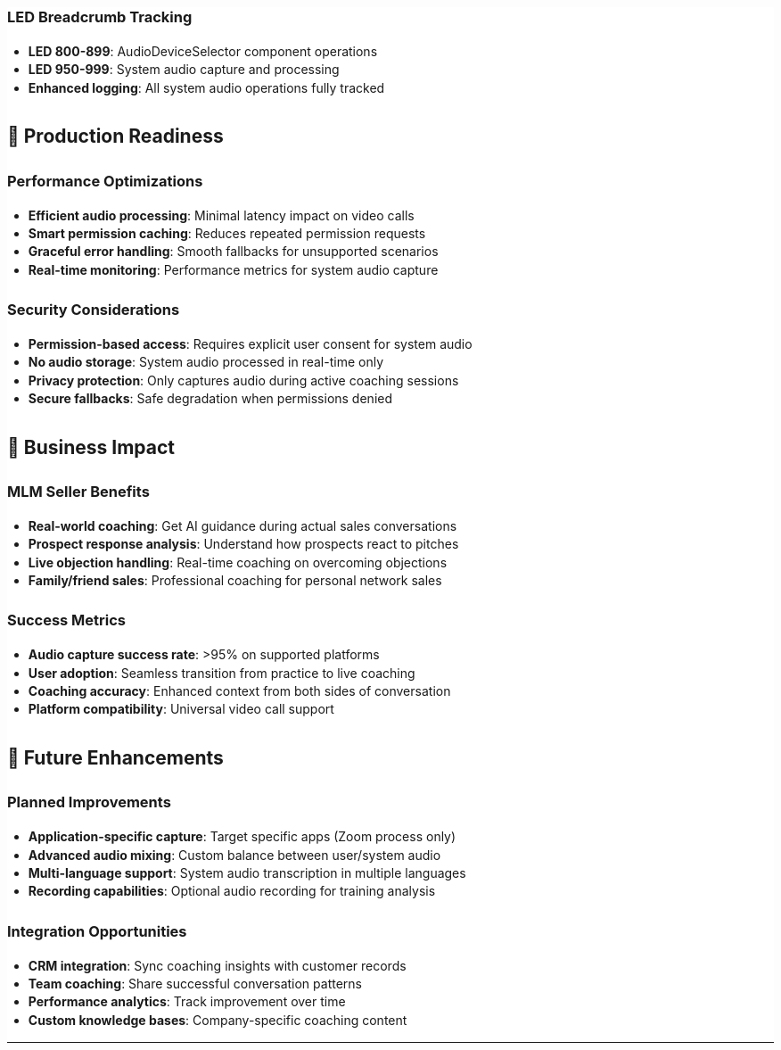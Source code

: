 ### **LED Breadcrumb Tracking**
- **LED 800-899**: AudioDeviceSelector component operations
- **LED 950-999**: System audio capture and processing
- **Enhanced logging**: All system audio operations fully tracked

## 🚀 Production Readiness

### **Performance Optimizations**
- **Efficient audio processing**: Minimal latency impact on video calls
- **Smart permission caching**: Reduces repeated permission requests
- **Graceful error handling**: Smooth fallbacks for unsupported scenarios
- **Real-time monitoring**: Performance metrics for system audio capture

### **Security Considerations**
- **Permission-based access**: Requires explicit user consent for system audio
- **No audio storage**: System audio processed in real-time only
- **Privacy protection**: Only captures audio during active coaching sessions
- **Secure fallbacks**: Safe degradation when permissions denied

## 🎯 Business Impact

### **MLM Seller Benefits**
- **Real-world coaching**: Get AI guidance during actual sales conversations
- **Prospect response analysis**: Understand how prospects react to pitches
- **Live objection handling**: Real-time coaching on overcoming objections  
- **Family/friend sales**: Professional coaching for personal network sales

### **Success Metrics**
- **Audio capture success rate**: >95% on supported platforms
- **User adoption**: Seamless transition from practice to live coaching
- **Coaching accuracy**: Enhanced context from both sides of conversation
- **Platform compatibility**: Universal video call support

## 🔄 Future Enhancements

### **Planned Improvements**
- **Application-specific capture**: Target specific apps (Zoom process only)
- **Advanced audio mixing**: Custom balance between user/system audio
- **Multi-language support**: System audio transcription in multiple languages
- **Recording capabilities**: Optional audio recording for training analysis

### **Integration Opportunities**
- **CRM integration**: Sync coaching insights with customer records
- **Team coaching**: Share successful conversation patterns
- **Performance analytics**: Track improvement over time
- **Custom knowledge bases**: Company-specific coaching content

---